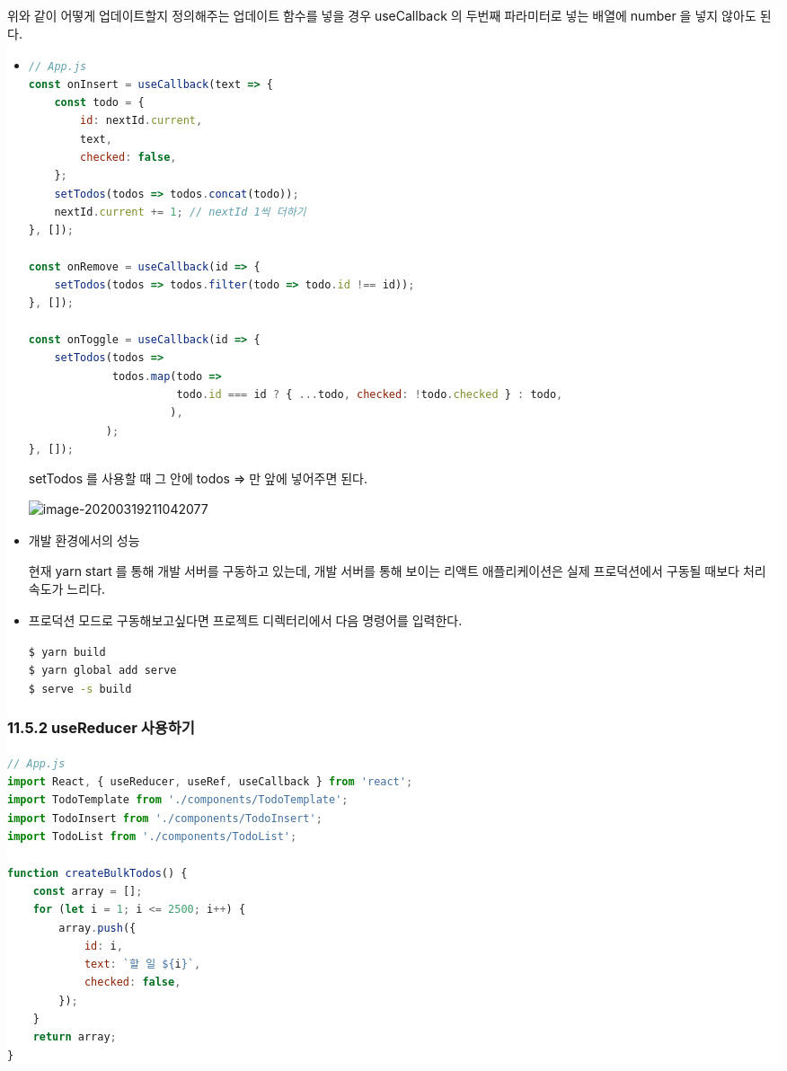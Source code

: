   위와 같이 어떻게 업데이트할지 정의해주는 업데이트 함수를 넣을 경우 useCallback 의 두번째 파라미터로 넣는 배열에 number 을 넣지 않아도 된다. 

- ```jsx
  // App.js
  const onInsert = useCallback(text => {
      const todo = {
          id: nextId.current,
          text,
          checked: false,
      };
      setTodos(todos => todos.concat(todo));
      nextId.current += 1; // nextId 1씩 더하기
  }, []);
  
  const onRemove = useCallback(id => {
      setTodos(todos => todos.filter(todo => todo.id !== id));
  }, []);
  
  const onToggle = useCallback(id => {
      setTodos(todos =>
               todos.map(todo =>
                         todo.id === id ? { ...todo, checked: !todo.checked } : todo,
                        ),
              );
  }, []);
  ```

  setTodos 를 사용할 때 그 안에 todos => 만 앞에 넣어주면 된다. 

  ![image-20200319211042077](images/image-20200319211042077.png)



- 개발 환경에서의 성능 

  현재 yarn start 를 통해 개발 서버를 구동하고 있는데, 개발 서버를 통해 보이는 리액트 애플리케이션은 실제 프로덕션에서 구동될 때보다 처리 속도가 느리다. 

- 프로덕션 모드로 구동해보고싶다면 프로젝트 디렉터리에서 다음 명령어를 입력한다. 

  ```bash
  $ yarn build
  $ yarn global add serve
  $ serve -s build 
  ```



### 11.5.2 useReducer 사용하기 

```jsx
// App.js 
import React, { useReducer, useRef, useCallback } from 'react';
import TodoTemplate from './components/TodoTemplate';
import TodoInsert from './components/TodoInsert';
import TodoList from './components/TodoList';

function createBulkTodos() {
	const array = [];
	for (let i = 1; i <= 2500; i++) {
		array.push({
			id: i,
			text: `할 일 ${i}`,
			checked: false,
		});
	}
	return array;
}
```